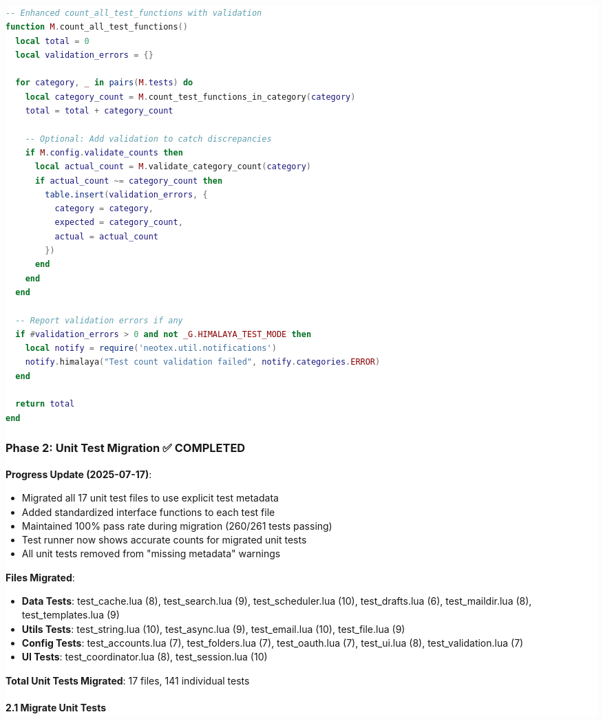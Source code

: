 ```lua
-- Enhanced count_all_test_functions with validation
function M.count_all_test_functions()
  local total = 0
  local validation_errors = {}
  
  for category, _ in pairs(M.tests) do
    local category_count = M.count_test_functions_in_category(category)
    total = total + category_count
    
    -- Optional: Add validation to catch discrepancies
    if M.config.validate_counts then
      local actual_count = M.validate_category_count(category)
      if actual_count ~= category_count then
        table.insert(validation_errors, {
          category = category,
          expected = category_count,
          actual = actual_count
        })
      end
    end
  end
  
  -- Report validation errors if any
  if #validation_errors > 0 and not _G.HIMALAYA_TEST_MODE then
    local notify = require('neotex.util.notifications')
    notify.himalaya("Test count validation failed", notify.categories.ERROR)
  end
  
  return total
end
```

### Phase 2: Unit Test Migration ✅ COMPLETED

**Progress Update (2025-07-17)**:
- Migrated all 17 unit test files to use explicit test metadata
- Added standardized interface functions to each test file
- Maintained 100% pass rate during migration (260/261 tests passing)
- Test runner now shows accurate counts for migrated unit tests
- All unit tests removed from "missing metadata" warnings

**Files Migrated**:
- **Data Tests**: test_cache.lua (8), test_search.lua (9), test_scheduler.lua (10), test_drafts.lua (6), test_maildir.lua (8), test_templates.lua (9)
- **Utils Tests**: test_string.lua (10), test_async.lua (9), test_email.lua (10), test_file.lua (9)
- **Config Tests**: test_accounts.lua (7), test_folders.lua (7), test_oauth.lua (7), test_ui.lua (8), test_validation.lua (7)
- **UI Tests**: test_coordinator.lua (8), test_session.lua (10)

**Total Unit Tests Migrated**: 17 files, 141 individual tests

#### 2.1 Migrate Unit Tests
